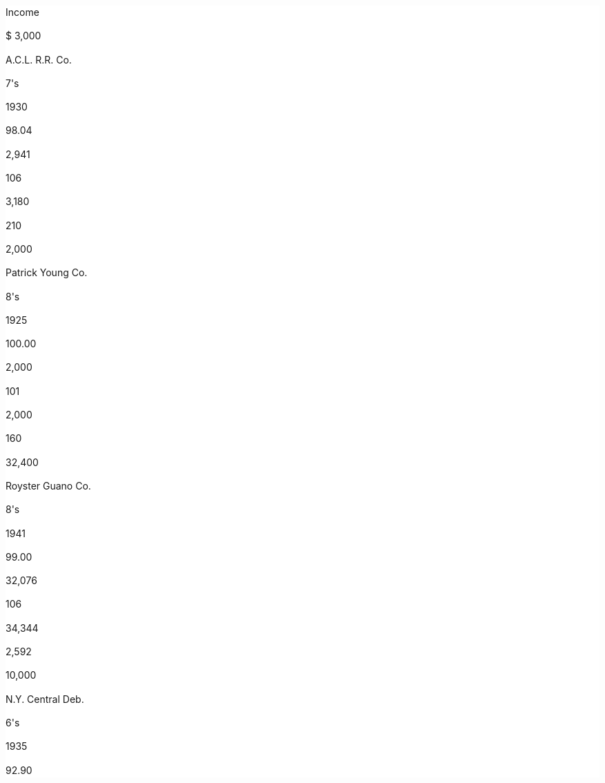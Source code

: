 Income

$ 3,000

A.C.L. R.R. Co.

7's

1930

98.04

2,941

106

3,180

210

2,000

Patrick Young Co.

8's

1925

100.00

2,000

101

2,000

160

32,400

Royster Guano Co.

8's

1941

99.00

32,076

106

34,344

2,592

10,000

N.Y. Central Deb.

6's

1935

92.90
